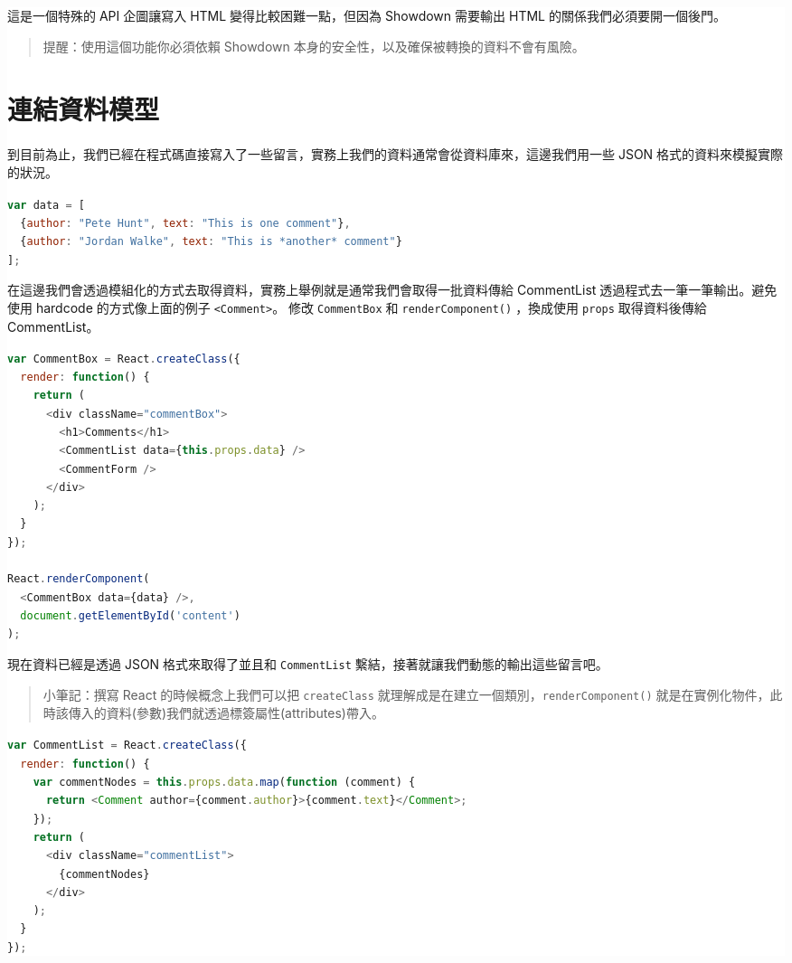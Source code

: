 這是一個特殊的 API 企圖讓寫入 HTML 變得比較困難一點，但因為 Showdown 需要輸出 HTML 的關係我們必須要開一個後門。

>提醒：使用這個功能你必須依賴 Showdown 本身的安全性，以及確保被轉換的資料不會有風險。

# 連結資料模型
到目前為止，我們已經在程式碼直接寫入了一些留言，實務上我們的資料通常會從資料庫來，這邊我們用一些 JSON 格式的資料來模擬實際的狀況。

~~~js
var data = [
  {author: "Pete Hunt", text: "This is one comment"},
  {author: "Jordan Walke", text: "This is *another* comment"}
];
~~~

在這邊我們會透過模組化的方式去取得資料，實務上舉例就是通常我們會取得一批資料傳給 CommentList 透過程式去一筆一筆輸出。避免使用 hardcode 的方式像上面的例子 `<Comment>`。
修改 `CommentBox` 和 `renderComponent()` ，換成使用 `props` 取得資料後傳給 CommentList。

~~~js
var CommentBox = React.createClass({
  render: function() {
    return (
      <div className="commentBox">
        <h1>Comments</h1>
        <CommentList data={this.props.data} />
        <CommentForm />
      </div>
    );
  }
});

React.renderComponent(
  <CommentBox data={data} />,
  document.getElementById('content')
);
~~~

現在資料已經是透過 JSON 格式來取得了並且和 `CommentList` 繫結，接著就讓我們動態的輸出這些留言吧。

>小筆記：撰寫 React 的時候概念上我們可以把 `createClass` 就理解成是在建立一個類別，`renderComponent()` 就是在實例化物件，此時該傳入的資料(參數)我們就透過標簽屬性(attributes)帶入。

~~~js
var CommentList = React.createClass({
  render: function() {
    var commentNodes = this.props.data.map(function (comment) {
      return <Comment author={comment.author}>{comment.text}</Comment>;
    });
    return (
      <div className="commentList">
        {commentNodes}
      </div>
    );
  }
});
~~~
